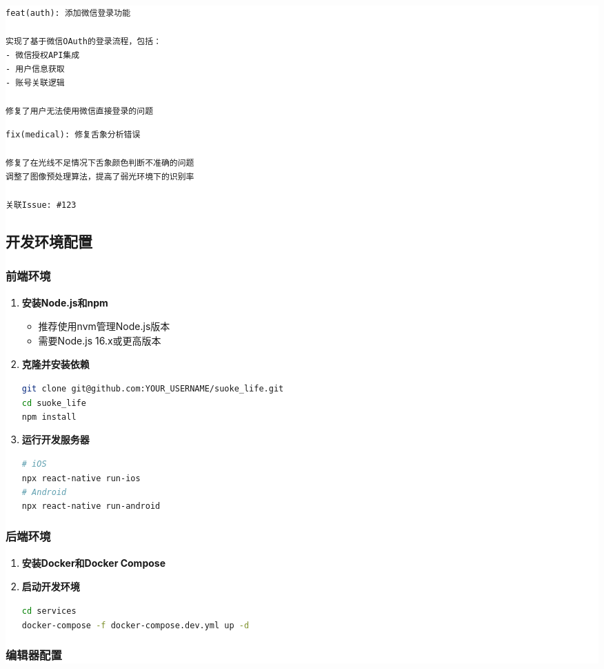 ```
feat(auth): 添加微信登录功能

实现了基于微信OAuth的登录流程，包括：
- 微信授权API集成
- 用户信息获取
- 账号关联逻辑

修复了用户无法使用微信直接登录的问题
```

```
fix(medical): 修复舌象分析错误

修复了在光线不足情况下舌象颜色判断不准确的问题
调整了图像预处理算法，提高了弱光环境下的识别率

关联Issue: #123
```

## 开发环境配置

### 前端环境

1. **安装Node.js和npm**
   - 推荐使用nvm管理Node.js版本
   - 需要Node.js 16.x或更高版本

2. **克隆并安装依赖**
   ```bash
   git clone git@github.com:YOUR_USERNAME/suoke_life.git
   cd suoke_life
   npm install
   ```

3. **运行开发服务器**
   ```bash
   # iOS
   npx react-native run-ios
   # Android
   npx react-native run-android
   ```

### 后端环境

1. **安装Docker和Docker Compose**

2. **启动开发环境**
   ```bash
   cd services
   docker-compose -f docker-compose.dev.yml up -d
   ```

### 编辑器配置
